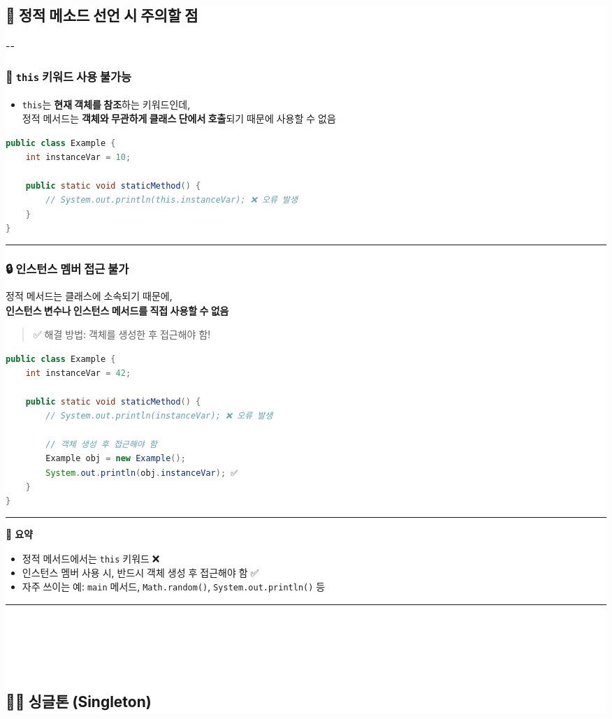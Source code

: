 ## 📘 정적 메소드 선언 시 주의할 점

--

### 🚫 `this` 키워드 사용 불가능

- `this`는 **현재 객체를 참조**하는 키워드인데,  
  정적 메서드는 **객체와 무관하게 클래스 단에서 호출**되기 때문에 사용할 수 없음

```java
public class Example {
    int instanceVar = 10;

    public static void staticMethod() {
        // System.out.println(this.instanceVar); ❌ 오류 발생
    }
}
```

---

### 🔒 인스턴스 멤버 접근 불가

정적 메서드는 클래스에 소속되기 때문에,  
**인스턴스 변수나 인스턴스 메서드를 직접 사용할 수 없음**

> ✅ 해결 방법: 객체를 생성한 후 접근해야 함!

```java
public class Example {
    int instanceVar = 42;

    public static void staticMethod() {
        // System.out.println(instanceVar); ❌ 오류 발생

        // 객체 생성 후 접근해야 함
        Example obj = new Example();
        System.out.println(obj.instanceVar); ✅
    }
}
```

---

📌 **요약**
- 정적 메서드에서는 `this` 키워드 ❌
- 인스턴스 멤버 사용 시, 반드시 객체 생성 후 접근해야 함 ✅
- 자주 쓰이는 예: `main` 메서드, `Math.random()`, `System.out.println()` 등

---
<br><br><br><br>

## 🧍‍♂️ 싱글톤 (Singleton)
